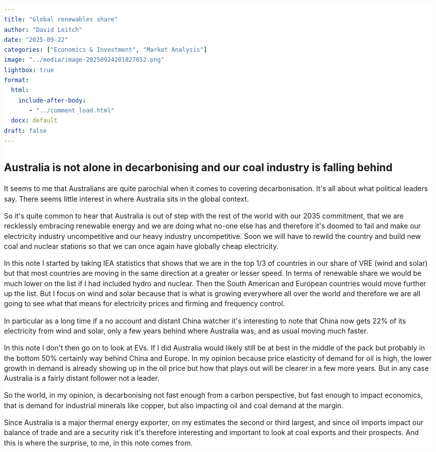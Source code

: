 ```yaml
---
title: "Global renewables share"
author: "David Leitch"
date: "2025-09-22"
categories: ["Economics & Investment", "Market Analysis"]
image: "../media/image-20250924201827652.png"
lightbox: true
format:
  html:
    include-after-body:
       - "../comment_load.html"
  docx: default
draft: false
---
```


## Australia is not alone in decarbonising and our coal industry is falling behind

It seems to me that Australians are quite parochial when it comes to covering decarbonisation. It's all about what political leaders say.  There seems little interest in  where Australia sits in the global context. 

So it's quite common to hear that Australia is out of step with the rest of the world with our 2035 commitment, that we are recklessly embracing renewable energy and we are doing what no-one else has and therefore it's doomed to fail and make our electricity industry uncompetitive and our heavy industry uncompetitive. Soon we will have to rewild the country and build new coal and nuclear stations so that we can once again have globally cheap electricity. 

In this note I started by taking IEA statistics that shows that we are in the top 1/3 of countries in our share of VRE (wind and solar) but that most countries are moving in the same direction at a greater or lesser speed. In terms of renewable share we would be much lower on the list if I had included hydro and nuclear. Then the South American and European countries would move further up the list. But I focus on wind and solar because that is what is growing everywhere all over the world and therefore we are all going to see what that means for electricity prices and firming and frequency control. 

In particular as a long time  if a no account  and distant China watcher it's interesting to note that China now gets 22% of its electricity from wind and solar, only a few years behind where Australia was,  and as usual moving much faster.

In this note I don't then go on to look at EVs. If I did Australia would likely still be at best in the middle of the pack but probably in the bottom 50% certainly way behind China and Europe. In my opinion because price elasticity of demand for oil is high, the lower growth in demand is already showing up in the oil price but how that plays out will be clearer in a few more years. But in any case Australia is a fairly distant follower not a leader.

So the world, in my opinion, is decarbonising not fast enough from a carbon perspective, but fast enough to impact economics, that is demand for industrial minerals like copper, but also impacting oil and coal demand at the margin.

Since Australia is a major thermal energy exporter, on my estimates the second or third largest, and since oil imports impact our balance of trade and are a security risk it's therefore interesting and important  to look at coal exports and their prospects. And this is where the surprise, to me, in this note comes from.
